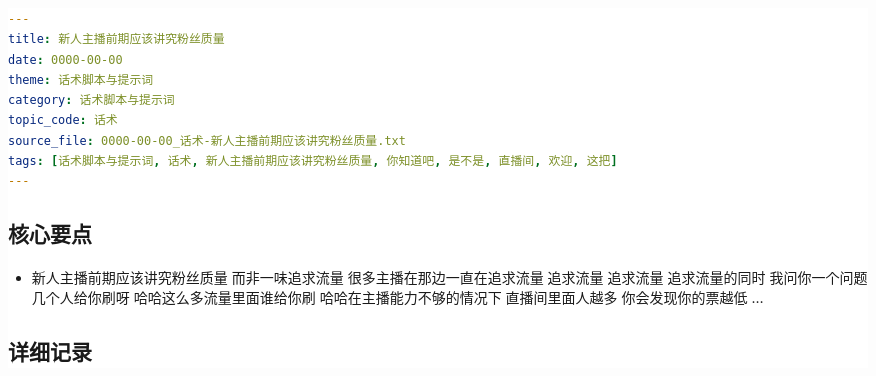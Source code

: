 ```yaml
---
title: 新人主播前期应该讲究粉丝质量
date: 0000-00-00
theme: 话术脚本与提示词
category: 话术脚本与提示词
topic_code: 话术
source_file: 0000-00-00_话术-新人主播前期应该讲究粉丝质量.txt
tags: [话术脚本与提示词, 话术, 新人主播前期应该讲究粉丝质量, 你知道吧, 是不是, 直播间, 欢迎, 这把]
---
```


## 核心要点
- 新人主播前期应该讲究粉丝质量 而非一味追求流量 很多主播在那边一直在追求流量 追求流量 追求流量 追求流量的同时 我问你一个问题 几个人给你刷呀 哈哈这么多流量里面谁给你刷 哈哈在主播能力不够的情况下 直播间里面人越多 你会发现你的票越低 …

## 详细记录
